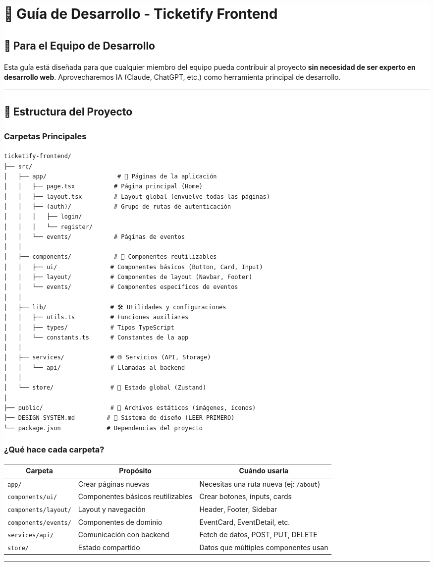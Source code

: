 # 📖 Guía de Desarrollo - Ticketify Frontend

## 👥 Para el Equipo de Desarrollo

Esta guía está diseñada para que cualquier miembro del equipo pueda contribuir al proyecto **sin necesidad de ser experto en desarrollo web**. Aprovecharemos IA (Claude, ChatGPT, etc.) como herramienta principal de desarrollo.

---

## 📁 Estructura del Proyecto

### Carpetas Principales

```
ticketify-frontend/
├── src/
│   ├── app/                    # 📄 Páginas de la aplicación
│   │   ├── page.tsx           # Página principal (Home)
│   │   ├── layout.tsx         # Layout global (envuelve todas las páginas)
│   │   ├── (auth)/            # Grupo de rutas de autenticación
│   │   │   ├── login/
│   │   │   └── register/
│   │   └── events/            # Páginas de eventos
│   │
│   ├── components/            # 🧩 Componentes reutilizables
│   │   ├── ui/               # Componentes básicos (Button, Card, Input)
│   │   ├── layout/           # Componentes de layout (Navbar, Footer)
│   │   └── events/           # Componentes específicos de eventos
│   │
│   ├── lib/                  # 🛠️ Utilidades y configuraciones
│   │   ├── utils.ts          # Funciones auxiliares
│   │   ├── types/            # Tipos TypeScript
│   │   └── constants.ts      # Constantes de la app
│   │
│   ├── services/             # 🌐 Servicios (API, Storage)
│   │   └── api/              # Llamadas al backend
│   │
│   └── store/                # 💾 Estado global (Zustand)
│
├── public/                   # 📸 Archivos estáticos (imágenes, íconos)
├── DESIGN_SYSTEM.md         # 🎨 Sistema de diseño (LEER PRIMERO)
└── package.json             # Dependencias del proyecto
```

### ¿Qué hace cada carpeta?

| Carpeta | Propósito | Cuándo usarla |
|---------|-----------|---------------|
| `app/` | Crear páginas nuevas | Necesitas una ruta nueva (ej: `/about`) |
| `components/ui/` | Componentes básicos reutilizables | Crear botones, inputs, cards |
| `components/layout/` | Layout y navegación | Header, Footer, Sidebar |
| `components/events/` | Componentes de dominio | EventCard, EventDetail, etc. |
| `services/api/` | Comunicación con backend | Fetch de datos, POST, PUT, DELETE |
| `store/` | Estado compartido | Datos que múltiples componentes usan |

---